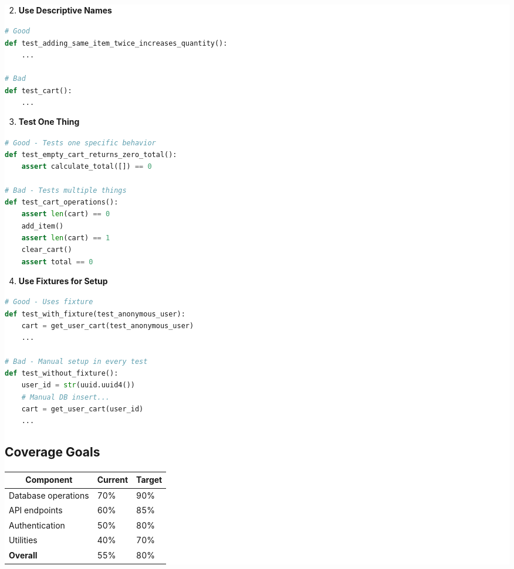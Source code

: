 2. **Use Descriptive Names**
```python
# Good
def test_adding_same_item_twice_increases_quantity():
    ...

# Bad
def test_cart():
    ...
```

3. **Test One Thing**
```python
# Good - Tests one specific behavior
def test_empty_cart_returns_zero_total():
    assert calculate_total([]) == 0

# Bad - Tests multiple things
def test_cart_operations():
    assert len(cart) == 0
    add_item()
    assert len(cart) == 1
    clear_cart()
    assert total == 0
```

4. **Use Fixtures for Setup**
```python
# Good - Uses fixture
def test_with_fixture(test_anonymous_user):
    cart = get_user_cart(test_anonymous_user)
    ...

# Bad - Manual setup in every test
def test_without_fixture():
    user_id = str(uuid.uuid4())
    # Manual DB insert...
    cart = get_user_cart(user_id)
    ...
```

## Coverage Goals

| Component | Current | Target |
|-----------|---------|--------|
| Database operations | 70% | 90% |
| API endpoints | 60% | 85% |
| Authentication | 50% | 80% |
| Utilities | 40% | 70% |
| **Overall** | 55% | 80% |
